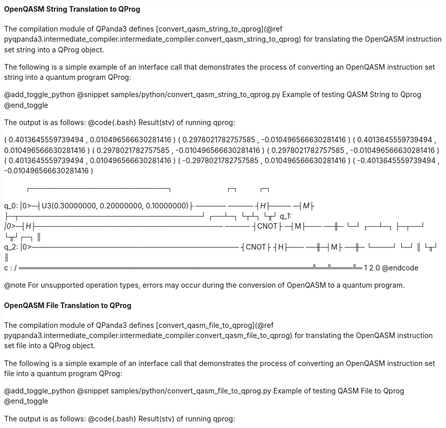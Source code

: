 #### OpenQASM String Translation to QProg

The compilation module of QPanda3 defines [convert_qasm_string_to_qprog](@ref pyqpanda3.intermediate_compiler.intermediate_compiler.convert_qasm_string_to_qprog) for translating the OpenQASM instruction set string into a QProg object.

The following is a simple example of an interface call that demonstrates the process of converting an OpenQASM instruction set string into a quantum program QProg:

@add_toggle_python
    @snippet samples/python/convert_qasm_string_to_qprog.py  Example of testing QASM String to Qprog
@end_toggle

The output is as follows:
@code{.bash}
Result(stv) of running qprog:

( 0.4013645559739494 , 0.010496566630281416 )
( 0.2978021782757585 , -0.010496566630281416 )
( 0.4013645559739494 , 0.010496566630281416 )
( 0.2978021782757585 , -0.010496566630281416 )
( 0.2978021782757585 , -0.010496566630281416 )
( 0.4013645559739494 , 0.010496566630281416 )
( -0.2978021782757585 , 0.010496566630281416 )
( -0.4013645559739494 , -0.010496566630281416 )

          ┌──────────────────────────────────────┐               ┌─┐      ┌─┐ 
q_0:  |0>─┤U3(0.30000000, 0.20000000, 0.10000000)├ ────── ───*── ┤H├──── ─┤M├ 
          ├─┬────────────────────────────────────┘        ┌──┴─┐ └┬┴┐     └╥┘ 
q_1:  |0>─┤H├───────────────────────────────────── ───*── ┤CNOT├ ─┤M├─── ──╫─ 
          └─┘                                      ┌──┴─┐ ├─┬──┘  └╥┘┌─┐   ║  
q_2:  |0>───────────────────────────────────────── ┤CNOT├ ┤H├─── ──╫─┤M├ ──╫─ 
                                                   └────┘ └─┘      ║ └╥┘   ║  
 c :   / ══════════════════════════════════════════════════════════╩══╩════╩═
                                                                    1  2    0
@endcode

@note
For unsupported operation types, errors may occur during the conversion of OpenQASM to a quantum program.


#### OpenQASM File Translation to QProg

The compilation module of QPanda3 defines [convert_qasm_file_to_qprog](@ref pyqpanda3.intermediate_compiler.intermediate_compiler.convert_qasm_file_to_qprog) for translating the OpenQASM instruction set file into a QProg object.

The following is a simple example of an interface call that demonstrates the process of converting an OpenQASM instruction set file into a quantum program QProg:

@add_toggle_python
    @snippet samples/python/convert_qasm_file_to_qprog.py  Example of testing QASM File to Qprog
@end_toggle

The output is as follows:
@code{.bash}
Result(stv) of running qprog:
